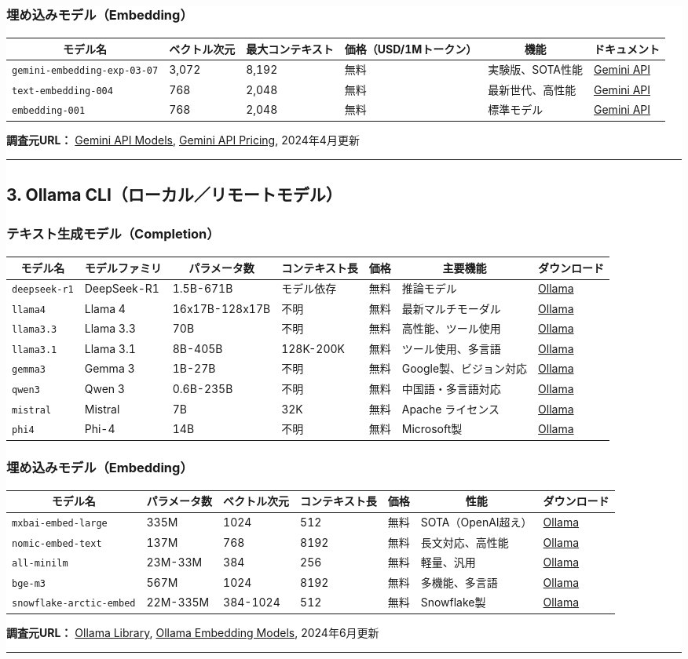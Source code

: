 ### 埋め込みモデル（Embedding）

| モデル名 | ベクトル次元 | 最大コンテキスト | 価格（USD/1Mトークン） | 機能 | ドキュメント |
|---------|-------------|------------------|----------------------|------|-------------|
| `gemini-embedding-exp-03-07` | 3,072 | 8,192 | 無料 | 実験版、SOTA性能 | [Gemini API](https://ai.google.dev/gemini-api/docs/models) |
| `text-embedding-004` | 768 | 2,048 | 無料 | 最新世代、高性能 | [Gemini API](https://ai.google.dev/gemini-api/docs/models) |
| `embedding-001` | 768 | 2,048 | 無料 | 標準モデル | [Gemini API](https://ai.google.dev/gemini-api/docs/models) |

**調査元URL：** [Gemini API Models](https://ai.google.dev/gemini-api/docs/models), [Gemini API Pricing](https://ai.google.dev/gemini-api/docs/pricing), 2024年4月更新

---

## 3. Ollama CLI（ローカル／リモートモデル）

### テキスト生成モデル（Completion）

| モデル名 | モデルファミリ | パラメータ数 | コンテキスト長 | 価格 | 主要機能 | ダウンロード |
|---------|-------------|-------------|----------------|------|----------|-------------|
| `deepseek-r1` | DeepSeek-R1 | 1.5B-671B | モデル依存 | 無料 | 推論モデル | [Ollama](https://ollama.com/library/deepseek-r1) |
| `llama4` | Llama 4 | 16x17B-128x17B | 不明 | 無料 | 最新マルチモーダル | [Ollama](https://ollama.com/library/llama4) |
| `llama3.3` | Llama 3.3 | 70B | 不明 | 無料 | 高性能、ツール使用 | [Ollama](https://ollama.com/library/llama3.3) |
| `llama3.1` | Llama 3.1 | 8B-405B | 128K-200K | 無料 | ツール使用、多言語 | [Ollama](https://ollama.com/library/llama3.1) |
| `gemma3` | Gemma 3 | 1B-27B | 不明 | 無料 | Google製、ビジョン対応 | [Ollama](https://ollama.com/library/gemma3) |
| `qwen3` | Qwen 3 | 0.6B-235B | 不明 | 無料 | 中国語・多言語対応 | [Ollama](https://ollama.com/library/qwen3) |
| `mistral` | Mistral | 7B | 32K | 無料 | Apache ライセンス | [Ollama](https://ollama.com/library/mistral) |
|  `phi4` | Phi-4 | 14B | 不明 | 無料 | Microsoft製 | [Ollama](https://ollama.com/library/phi4) |

### 埋め込みモデル（Embedding）

| モデル名 | パラメータ数 | ベクトル次元 | コンテキスト長 | 価格 | 性能 | ダウンロード |
|---------|-------------|-------------|----------------|------|------|-------------|
| `mxbai-embed-large` | 335M | 1024 | 512 | 無料 | SOTA（OpenAI超え） | [Ollama](https://ollama.com/library/mxbai-embed-large) |
| `nomic-embed-text` | 137M | 768 | 8192 | 無料 | 長文対応、高性能 | [Ollama](https://ollama.com/library/nomic-embed-text) |
| `all-minilm` | 23M-33M | 384 | 256 | 無料 | 軽量、汎用 | [Ollama](https://ollama.com/library/all-minilm) |
| `bge-m3` | 567M | 1024 | 8192 | 無料 | 多機能、多言語 | [Ollama](https://ollama.com/library/bge-m3) |
| `snowflake-arctic-embed` | 22M-335M | 384-1024 | 512 | 無料 | Snowflake製 | [Ollama](https://ollama.com/library/snowflake-arctic-embed) |

**調査元URL：** [Ollama Library](https://ollama.com/library), [Ollama Embedding Models](https://ollama.com/blog/embedding-models), 2024年6月更新

---